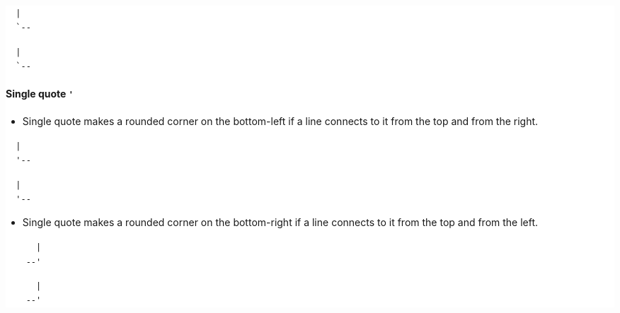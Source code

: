 ```none
  |
  `--
```
</div>
<div>

```bob
  |
  `--
```
</div>
</div>



#### Single quote `'`
 - Single quote makes a rounded corner on the bottom-left if a line connects to it from the top
 and from the right.
<div class="side-to-side">
<div>

```none
  |
  '--
```
</div>
<div>

```bob
  |
  '--
```
</div>
</div>



 - Single quote makes a rounded corner on the bottom-right if a line connects to it from the top
 and from the left.
<div class="side-to-side">
<div>

```none
      |
    --'
```
</div>
<div>

```bob
      |
    --'
```
</div>
</div>


